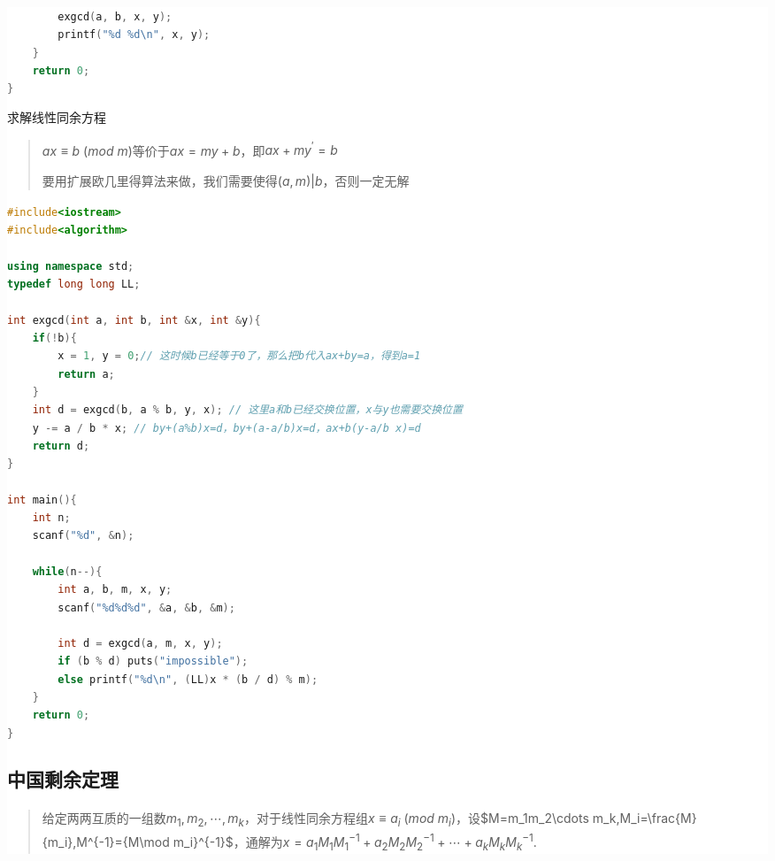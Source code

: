 ```c++
        exgcd(a, b, x, y);
        printf("%d %d\n", x, y);
    }
    return 0;
}
```

求解线性同余方程

> $ax\equiv b\ (mod\ m)$等价于$ax=my+b$，即$ax+my^{'}=b$
>
> 要用扩展欧几里得算法来做，我们需要使得$(a,m)|b$，否则一定无解

```c++
#include<iostream>
#include<algorithm>

using namespace std;
typedef long long LL;

int exgcd(int a, int b, int &x, int &y){
    if(!b){
        x = 1, y = 0;// 这时候b已经等于0了，那么把b代入ax+by=a，得到a=1
        return a;
    }
    int d = exgcd(b, a % b, y, x); // 这里a和b已经交换位置，x与y也需要交换位置
    y -= a / b * x; // by+(a%b)x=d，by+(a-a/b)x=d，ax+b(y-a/b x)=d
    return d;
}

int main(){
    int n;
    scanf("%d", &n);
    
    while(n--){
        int a, b, m, x, y;
        scanf("%d%d%d", &a, &b, &m);
        
        int d = exgcd(a, m, x, y);
        if (b % d) puts("impossible");
        else printf("%d\n", (LL)x * (b / d) % m);
    }
    return 0;
}
```

## 中国剩余定理

> 给定两两互质的一组数$m_1,m_2,\cdots,m_k$，对于线性同余方程组$x\equiv a_i\ (mod\ m_i)$，设$M=m_1m_2\cdots m_k,M_i=\frac{M}{m_i},M^{-1}={M\mod m_i}^{-1}$，通解为$x=a_1M_1M_1^{-1}+a_2M_2M_2^{-1}+\cdots+a_kM_kM_k^{-1}$.


